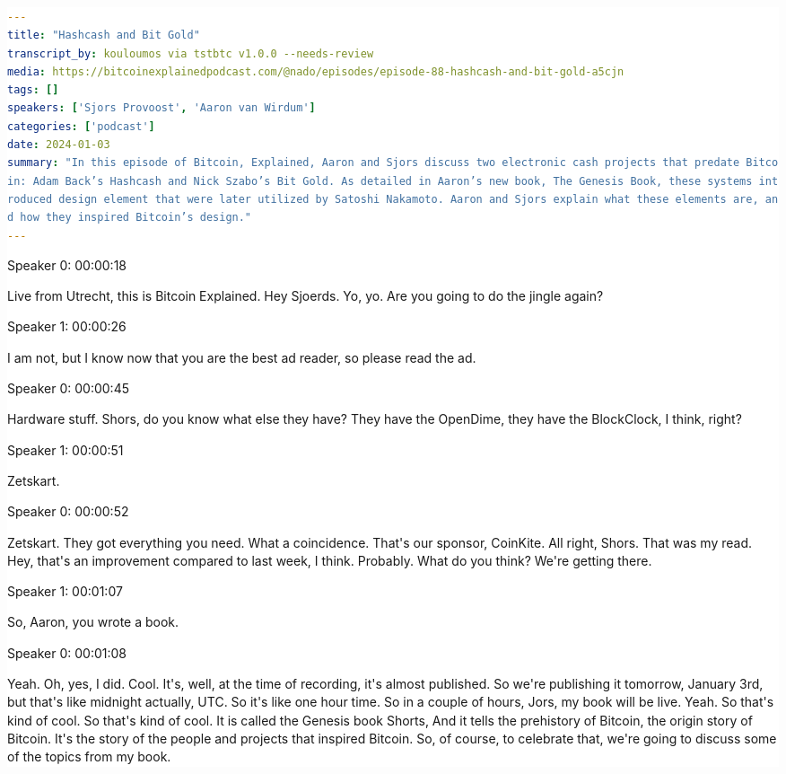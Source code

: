 ```yaml
---
title: "Hashcash and Bit Gold"
transcript_by: kouloumos via tstbtc v1.0.0 --needs-review
media: https://bitcoinexplainedpodcast.com/@nado/episodes/episode-88-hashcash-and-bit-gold-a5cjn
tags: []
speakers: ['Sjors Provoost', 'Aaron van Wirdum']
categories: ['podcast']
date: 2024-01-03
summary: "In this episode of Bitcoin, Explained, Aaron and Sjors discuss two electronic cash projects that predate Bitcoin: Adam Back’s Hashcash and Nick Szabo’s Bit Gold. As detailed in Aaron’s new book, The Genesis Book, these systems introduced design element that were later utilized by Satoshi Nakamoto. Aaron and Sjors explain what these elements are, and how they inspired Bitcoin’s design."
---
```

Speaker 0: 00:00:18

Live from Utrecht, this is Bitcoin Explained.
Hey Sjoerds.
Yo, yo.
Are you going to do the jingle again?

Speaker 1: 00:00:26

I am not, but I know now that you are the best ad reader, so please read the ad.

Speaker 0: 00:00:45

Hardware stuff.
Shors, do you know what else they have?
They have the OpenDime, they have the BlockClock, I think, right?

Speaker 1: 00:00:51

Zetskart.

Speaker 0: 00:00:52

Zetskart.
They got everything you need.
What a coincidence.
That's our sponsor, CoinKite.
All right, Shors.
That was my read.
Hey, that's an improvement compared to last week, I think.
Probably.
What do you think?
We're getting there.

Speaker 1: 00:01:07

So, Aaron, you wrote a book.

Speaker 0: 00:01:08

Yeah.
Oh, yes, I did.
Cool.
It's, well, at the time of recording, it's almost published.
So we're publishing it tomorrow, January 3rd, but that's like midnight actually, UTC.
So it's like one hour time.
So in a couple of hours, Jors, my book will be live.
Yeah.
So that's kind of cool.
So that's kind of cool.
It is called the Genesis book Shorts, And it tells the prehistory of Bitcoin, the origin story of Bitcoin.
It's the story of the people and projects that inspired Bitcoin.
So, of course, to celebrate that, we're going to discuss some of the topics from my book.
